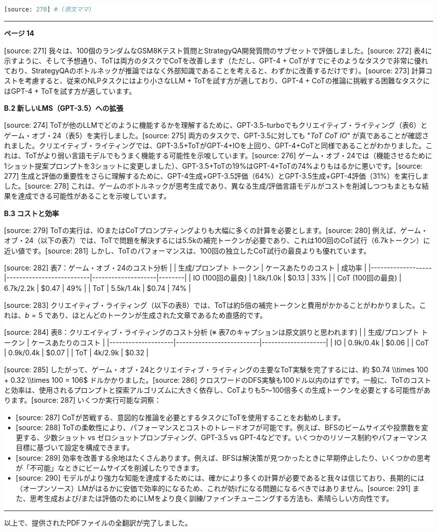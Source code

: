 ```python
[source: 270] # (原文ママ)
```

-----

**ページ 14**

[source: 271] 我々は、100個のランダムなGSM8Kテスト質問とStrategyQA開発質問のサブセットで評価しました。[source: 272] 表4に示すように、そして予想通り、ToTは両方のタスクでCoTを改善します（ただし、GPT-4 + CoTがすでにそのようなタスクで非常に優れており、StrategyQAのボトルネックが推論ではなく外部知識であることを考えると、わずかに改善するだけです）。[source: 273] 計算コストを考慮すると、従来のNLPタスクにはより小さなLLM + ToTを試す方が適しており、GPT-4 + CoTの推論に挑戦する困難なタスクにはGPT-4 + ToTを試す方が適しています。

**B.2 新しいLMS（GPT-3.5）への拡張**

[source: 274] ToTが他のLLMでどのように機能するかを理解するために、GPT-3.5-turboでもクリエイティブ・ライティング（表6）とゲーム・オブ・24（表5）を実行しました。[source: 275] 両方のタスクで、GPT-3.5に対しても "$ToT \> CoT \> IO$" が真であることが確認されました。クリエイティブ・ライティングでは、GPT-3.5+ToTがGPT-4+IOを上回り、GPT-4+CoTと同様であることがわかりました。これは、ToTがより弱い言語モデルでもうまく機能する可能性を示唆しています。[source: 276] ゲーム・オブ・24では（機能させるために1ショット提案プロンプトを3ショットに変更しました）、GPT-3.5+ToTの19%はGPT-4+ToTの74%よりもはるかに悪いです。[source: 277] 生成と評価の重要性をさらに理解するために、GPT-4生成+GPT-3.5評価（64%）とGPT-3.5生成+GPT-4評価（31%）を実行しました。[source: 278] これは、ゲームのボトルネックが思考生成であり、異なる生成/評価言語モデルがコストを削減しつつもまともな結果を達成できる可能性があることを示唆しています。

**B.3 コストと効率**

[source: 279] ToTの実行は、IOまたはCoTプロンプティングよりも大幅に多くの計算を必要とします。[source: 280] 例えば、ゲーム・オブ・24（以下の表7）では、ToTで問題を解決するには5.5kの補完トークンが必要であり、これは100回のCoT試行（6.7kトークン）に近い値です。[source: 281] しかし、ToTのパフォーマンスは、100回の独立したCoT試行の最良よりも優れています。

[source: 282]
表7：ゲーム・オブ・24のコスト分析
|                   | 生成/プロンプト トークン | ケースあたりのコスト | 成功率 |
|-------------------|--------------------------|--------------------|--------|
| IO (100回の最良)  | 1.8k/1.0k                | $0.13             | 33%    |
| CoT (100回の最良) | 6.7k/2.2k                | $0.47             | 49%    |
| ToT               | 5.5k/1.4k                | $0.74             | 74%    |

[source: 283] クリエイティブ・ライティング（以下の表8）では、ToTは約5倍の補完トークンと費用がかかることがわかりました。これは、$b=5$ であり、ほとんどのトークンが生成された文章であるため直感的です。

[source: 284]
表8：クリエイティブ・ライティングのコスト分析 (※ 表7のキャプションは原文誤りと思われます)
|                    | 生成/プロンプト トークン | ケースあたりのコスト |
|--------------------|--------------------------|--------------------|
| IO                 | 0.9k/0.4k                | $0.06             |
| CoT                | 0.9k/0.4k                | $0.07             |
| ToT                | 4k/2.9k                  | $0.32             |

[source: 285] したがって、ゲーム・オブ・24とクリエイティブ・ライティングの主要なToT実験を完了するには、約 $0.74 \\times 100 + 0.32 \\times 100 = 106$ ドルかかりました。[source: 286] クロスワードのDFS実験も100ドル以内のはずです。一般に、ToTのコストと効率は、使用されるプロンプトと探索アルゴリズムに大きく依存し、CoTよりも5〜100倍多くの生成トークンを必要とする可能性があります。[source: 287] いくつか実行可能な洞察：

  * [source: 287] CoTが苦戦する、意図的な推論を必要とするタスクにToTを使用することをお勧めします。
  * [source: 288] ToTの柔軟性により、パフォーマンスとコストのトレードオフが可能です。例えば、BFSのビームサイズや投票数を変更する、少数ショット vs ゼロショットプロンプティング、GPT-3.5 vs GPT-4などです。いくつかのリソース制約やパフォーマンス目標に基づいて設定を構成できます。
  * [source: 289] 効率を改善する余地はたくさんあります。例えば、BFSは解決策が見つかったときに早期停止したり、いくつかの思考が「不可能」なときにビームサイズを削減したりできます。
  * [source: 290] モデルがより強力な知能を達成するためには、確かにより多くの計算が必要であると我々は信じており、長期的には（オープンソース）LMがはるかに安価で効率的になるため、これが妨げになる問題になるべきではありません。[source: 291] また、思考生成および/または評価のためにLMをより良く訓練/ファインチューニングする方法も、素晴らしい方向性です。

-----

以上で、提供されたPDFファイルの全翻訳が完了しました。